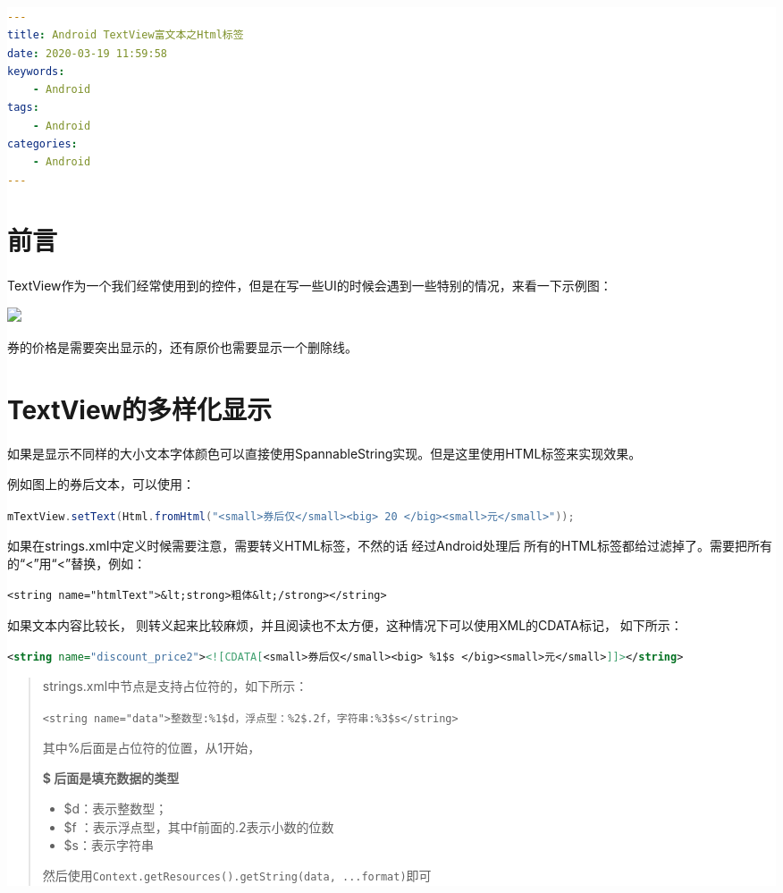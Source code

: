 ```yaml
---
title: Android TextView富文本之Html标签
date: 2020-03-19 11:59:58
keywords:
    - Android
tags:
    - Android
categories:
    - Android
---
```


# 前言

TextView作为一个我们经常使用到的控件，但是在写一些UI的时候会遇到一些特别的情况，来看一下示例图：



![](anli.png)

券的价格是需要突出显示的，还有原价也需要显示一个删除线。

# TextView的多样化显示

如果是显示不同样的大小文本字体颜色可以直接使用SpannableString实现。但是这里使用HTML标签来实现效果。

例如图上的券后文本，可以使用：

``` java
mTextView.setText(Html.fromHtml("<small>券后仅</small><big> 20 </big><small>元</small>"));
```

如果在strings.xml中定义时候需要注意，需要转义HTML标签，不然的话 经过Android处理后 所有的HTML标签都给过滤掉了。需要把所有的“<”用“&lt;”替换，例如： 

`<string name="htmlText">&lt;strong>粗体&lt;/strong></string>`

如果文本内容比较长， 则转义起来比较麻烦，并且阅读也不太方便，这种情况下可以使用XML的CDATA标记， 如下所示：

``` xml
<string name="discount_price2"><![CDATA[<small>券后仅</small><big> %1$s </big><small>元</small>]]></string>
```

> strings.xml中节点是支持占位符的，如下所示：
>
> `<string name="data">整数型:%1$d，浮点型：%2$.2f，字符串:%3$s</string>`
>
> 其中%后面是占位符的位置，从1开始，
>
> **$ 后面是填充数据的类型**
>
> - $d：表示整数型；
> - $f ：表示浮点型，其中f前面的.2表示小数的位数
> - $s：表示字符串
>
> 然后使用`Context.getResources().getString(data, ...format)`即可
